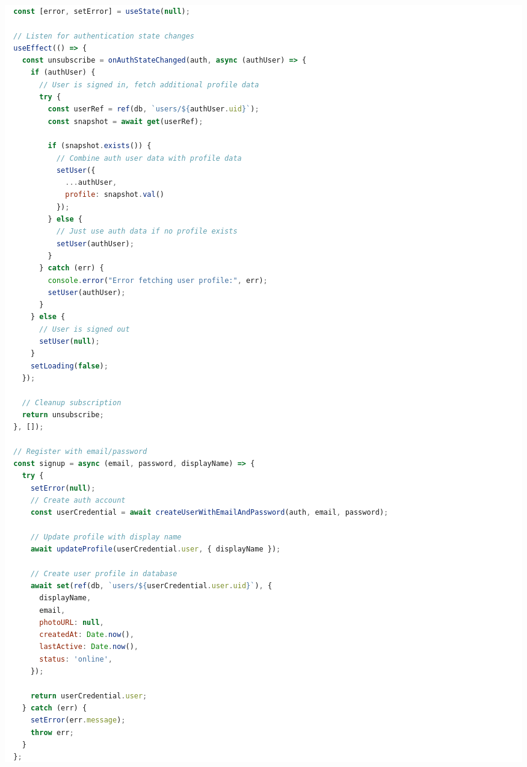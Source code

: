 ```jsx
  const [error, setError] = useState(null);

  // Listen for authentication state changes
  useEffect(() => {
    const unsubscribe = onAuthStateChanged(auth, async (authUser) => {
      if (authUser) {
        // User is signed in, fetch additional profile data
        try {
          const userRef = ref(db, `users/${authUser.uid}`);
          const snapshot = await get(userRef);
          
          if (snapshot.exists()) {
            // Combine auth user data with profile data
            setUser({
              ...authUser,
              profile: snapshot.val()
            });
          } else {
            // Just use auth data if no profile exists
            setUser(authUser);
          }
        } catch (err) {
          console.error("Error fetching user profile:", err);
          setUser(authUser);
        }
      } else {
        // User is signed out
        setUser(null);
      }
      setLoading(false);
    });

    // Cleanup subscription
    return unsubscribe;
  }, []);

  // Register with email/password
  const signup = async (email, password, displayName) => {
    try {
      setError(null);
      // Create auth account
      const userCredential = await createUserWithEmailAndPassword(auth, email, password);
      
      // Update profile with display name
      await updateProfile(userCredential.user, { displayName });
      
      // Create user profile in database
      await set(ref(db, `users/${userCredential.user.uid}`), {
        displayName,
        email,
        photoURL: null,
        createdAt: Date.now(),
        lastActive: Date.now(),
        status: 'online',
      });
      
      return userCredential.user;
    } catch (err) {
      setError(err.message);
      throw err;
    }
  };

```